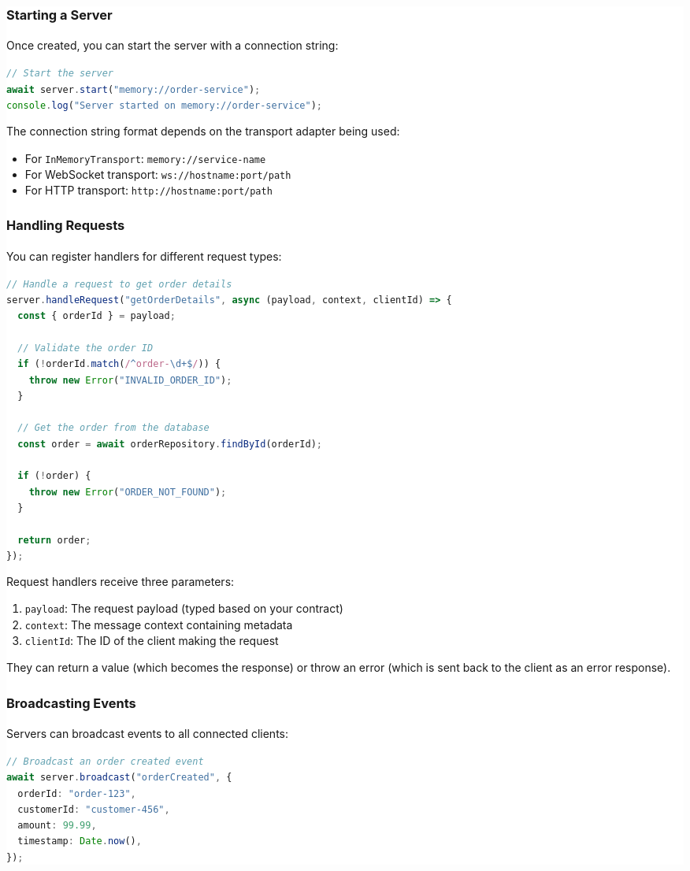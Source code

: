 ### Starting a Server

Once created, you can start the server with a connection string:

```typescript
// Start the server
await server.start("memory://order-service");
console.log("Server started on memory://order-service");
```

The connection string format depends on the transport adapter being used:

- For `InMemoryTransport`: `memory://service-name`
- For WebSocket transport: `ws://hostname:port/path`
- For HTTP transport: `http://hostname:port/path`

### Handling Requests

You can register handlers for different request types:

```typescript
// Handle a request to get order details
server.handleRequest("getOrderDetails", async (payload, context, clientId) => {
  const { orderId } = payload;
  
  // Validate the order ID
  if (!orderId.match(/^order-\d+$/)) {
    throw new Error("INVALID_ORDER_ID");
  }
  
  // Get the order from the database
  const order = await orderRepository.findById(orderId);
  
  if (!order) {
    throw new Error("ORDER_NOT_FOUND");
  }
  
  return order;
});
```

Request handlers receive three parameters:

1. `payload`: The request payload (typed based on your contract)
2. `context`: The message context containing metadata
3. `clientId`: The ID of the client making the request

They can return a value (which becomes the response) or throw an error (which is sent back to the client as an error response).

### Broadcasting Events

Servers can broadcast events to all connected clients:

```typescript
// Broadcast an order created event
await server.broadcast("orderCreated", {
  orderId: "order-123",
  customerId: "customer-456",
  amount: 99.99,
  timestamp: Date.now(),
});
```
